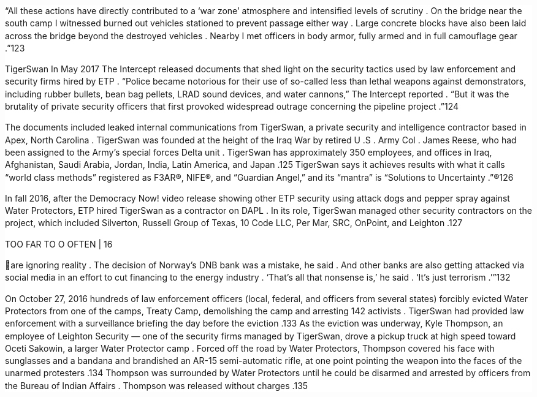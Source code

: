 “All these actions have directly contributed to a ‘war zone’
atmosphere and intensified levels of scrutiny . On the bridge
near the south camp I witnessed burned out vehicles
stationed to prevent passage either way . Large concrete
blocks have also been laid across the bridge beyond the
destroyed vehicles . Nearby I met officers in body armor, fully
armed and in full camouflage gear .”123

TigerSwan
In May 2017 The Intercept released documents that shed light
on the security tactics used by law enforcement and security
firms hired by ETP . “Police became notorious for their use of
so-called less than lethal weapons against demonstrators,
including rubber bullets, bean bag pellets, LRAD sound
devices, and water cannons,” The Intercept reported . “But it
was the brutality of private security officers that first provoked
widespread outrage concerning the pipeline project .”124

The documents included leaked internal communications
from TigerSwan, a private security and intelligence
contractor based in Apex, North Carolina . TigerSwan was
founded at the height of the Iraq War by retired U .S . Army
Col . James Reese, who had been assigned to the Army’s
special forces Delta unit . TigerSwan has approximately 350
employees, and offices in Iraq, Afghanistan, Saudi Arabia,
Jordan, India, Latin America, and Japan .125 TigerSwan says
it achieves results with what it calls “world class methods”
registered as F3AR®, NIFE®, and “Guardian Angel,” and its
“mantra” is “Solutions to Uncertainty .”®126

In fall 2016, after the Democracy Now! video release showing
other ETP security using attack dogs and pepper spray against
Water Protectors, ETP hired TigerSwan as a contractor on DAPL .
In its role, TigerSwan managed other security contractors on
the project, which included Silverton, Russell Group of Texas,
10 Code LLC, Per Mar, SRC, OnPoint, and Leighton .127

TOO FAR TO O OFTEN  |  16

are ignoring reality . The decision of Norway’s DNB bank was a
mistake, he said . And other banks are also getting attacked via
social media in an effort to cut financing to the energy industry .
‘That’s all that nonsense is,’ he said . ‘It’s just terrorism .’”132

On October 27, 2016 hundreds of law enforcement officers
(local, federal, and officers from several states) forcibly
evicted Water Protectors from one of the camps, Treaty Camp,
demolishing the camp and arresting 142 activists . TigerSwan
had provided law enforcement with a surveillance briefing
the day before the eviction .133 As the eviction was underway,
Kyle Thompson, an employee of Leighton Security — one of
the security firms managed by TigerSwan, drove a pickup
truck at high speed toward Oceti Sakowin, a larger Water
Protector camp . Forced off the road by Water Protectors,
Thompson covered his face with sunglasses and a bandana and
brandished an AR-15 semi-automatic rifle, at one point pointing
the weapon into the faces of the unarmed protesters .134
Thompson was surrounded by Water Protectors until he could
be disarmed and arrested by officers from the Bureau of Indian
Affairs . Thompson was released without charges .135
